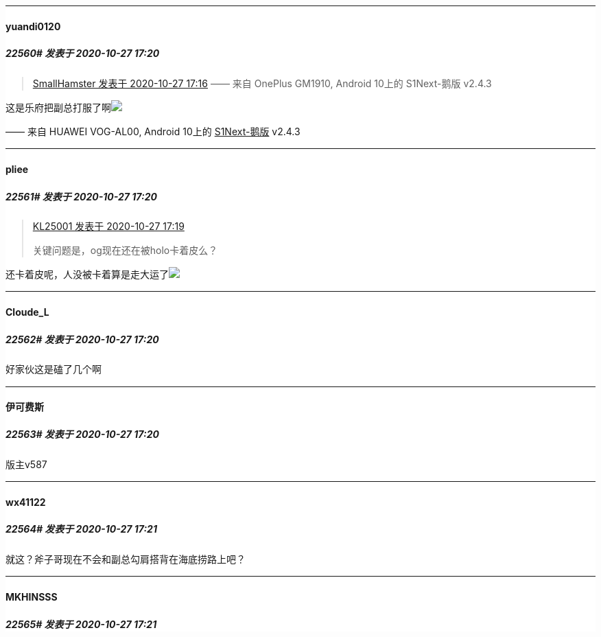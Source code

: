 
*****

####  yuandi0120  
##### 22560#       发表于 2020-10-27 17:20


<blockquote><a href="httphttps://bbs.saraba1st.com/2b/forum.php?mod=redirect&amp;goto=findpost&amp;pid=49192700&amp;ptid=1963398" target="_blank">SmallHamster 发表于 2020-10-27 17:16</a>
—— 来自 OnePlus GM1910, Android 10上的 S1Next-鹅版 v2.4.3</blockquote>
这是乐府把副总打服了啊<img src="https://static.saraba1st.com/image/smiley/face2017/037.png" referrerpolicy="no-referrer">

—— 来自 HUAWEI VOG-AL00, Android 10上的 [S1Next-鹅版](https://github.com/ykrank/S1-Next/releases) v2.4.3


*****

####  pliee  
##### 22561#       发表于 2020-10-27 17:20


<blockquote><a href="httphttps://bbs.saraba1st.com/2b/forum.php?mod=redirect&amp;goto=findpost&amp;pid=49192757&amp;ptid=1963398" target="_blank">KL25001 发表于 2020-10-27 17:19</a>

关键问题是，og现在还在被holo卡着皮么？</blockquote>
还卡着皮呢，人没被卡着算是走大运了<img src="https://static.saraba1st.com/image/smiley/face2017/067.png" referrerpolicy="no-referrer">


*****

####  Cloude_L  
##### 22562#       发表于 2020-10-27 17:20


好家伙这是磕了几个啊


*****

####  伊可费斯  
##### 22563#       发表于 2020-10-27 17:20


版主v587


*****

####  wx41122  
##### 22564#       发表于 2020-10-27 17:21


就这？斧子哥现在不会和副总勾肩搭背在海底捞路上吧？


*****

####  MKHINSSS  
##### 22565#       发表于 2020-10-27 17:21

